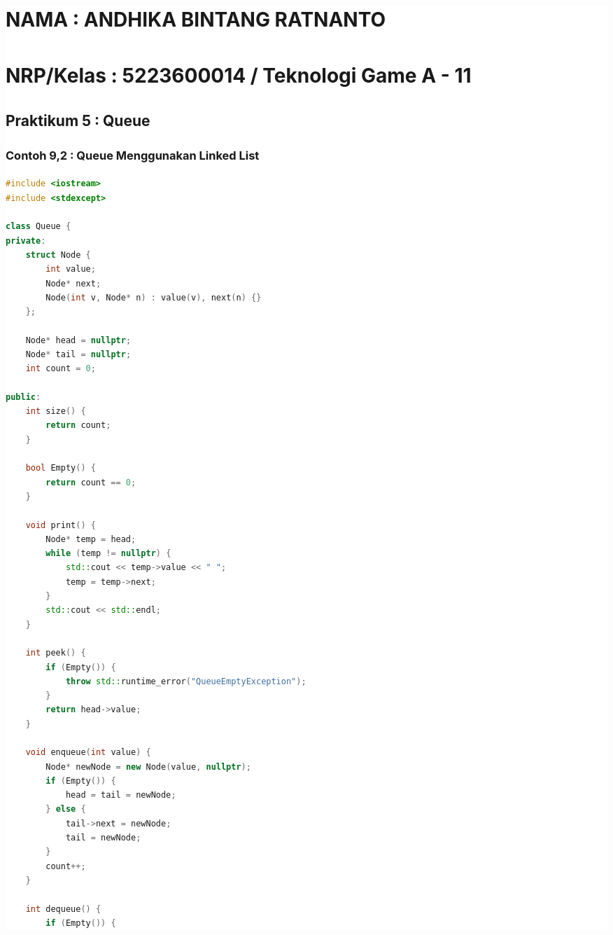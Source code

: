 # NAMA : ANDHIKA BINTANG RATNANTO
# NRP/Kelas : 5223600014 / Teknologi Game A - 11
## Praktikum 5 : Queue

### Contoh 9,2 : Queue Menggunakan Linked List

```cpp
#include <iostream>
#include <stdexcept>

class Queue {
private:
    struct Node {
        int value;
        Node* next;
        Node(int v, Node* n) : value(v), next(n) {}
    };

    Node* head = nullptr;
    Node* tail = nullptr;
    int count = 0;

public:
    int size() {
        return count;
    }

    bool Empty() {
        return count == 0;
    }

    void print() {
        Node* temp = head;
        while (temp != nullptr) {
            std::cout << temp->value << " ";
            temp = temp->next;
        }
        std::cout << std::endl;
    }

    int peek() {
        if (Empty()) {
            throw std::runtime_error("QueueEmptyException");
        }
        return head->value;
    }

    void enqueue(int value) {
        Node* newNode = new Node(value, nullptr);
        if (Empty()) {
            head = tail = newNode;
        } else {
            tail->next = newNode;
            tail = newNode;
        }
        count++;
    }

    int dequeue() {
        if (Empty()) {
```
